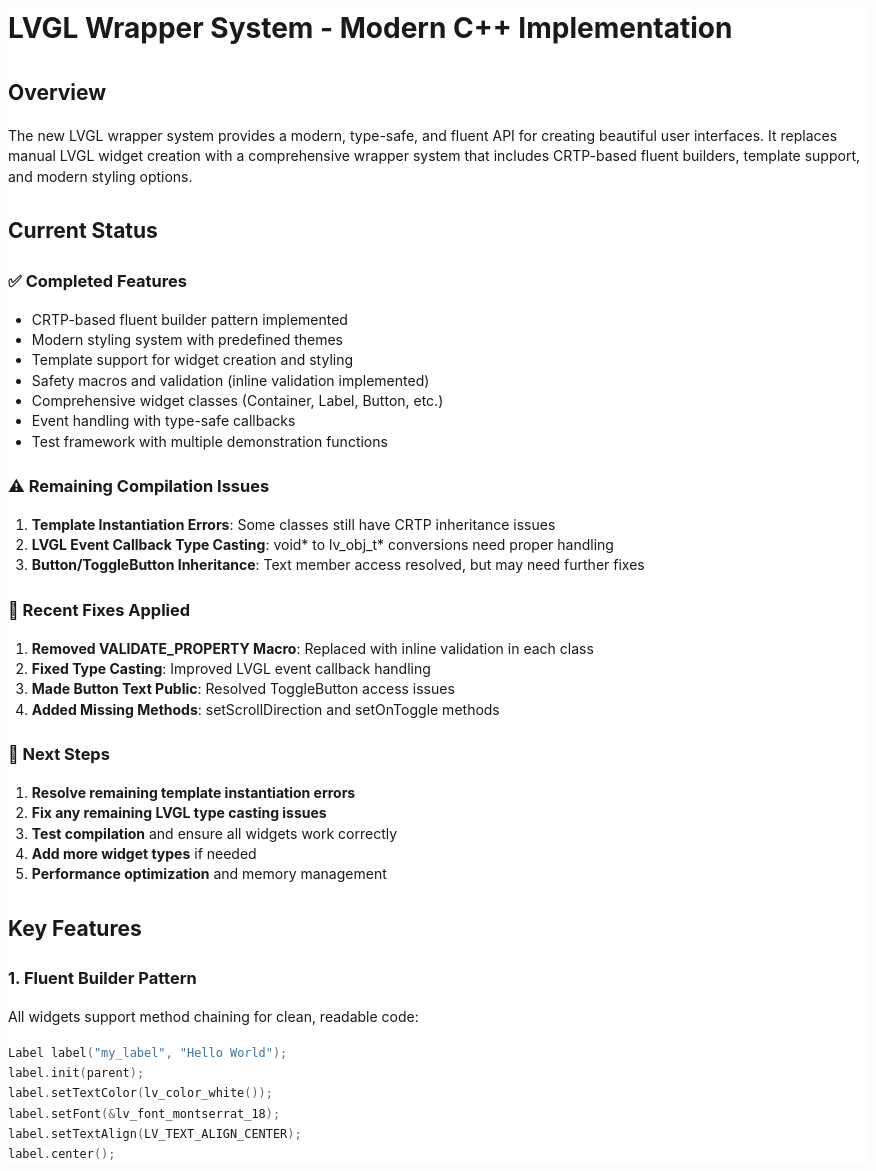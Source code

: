 # LVGL Wrapper System - Modern C++ Implementation

## Overview

The new LVGL wrapper system provides a modern, type-safe, and fluent API for creating beautiful user interfaces. It replaces manual LVGL widget creation with a comprehensive wrapper system that includes CRTP-based fluent builders, template support, and modern styling options.

## Current Status

### ✅ Completed Features
- CRTP-based fluent builder pattern implemented
- Modern styling system with predefined themes
- Template support for widget creation and styling
- Safety macros and validation (inline validation implemented)
- Comprehensive widget classes (Container, Label, Button, etc.)
- Event handling with type-safe callbacks
- Test framework with multiple demonstration functions

### ⚠️ Remaining Compilation Issues
1. **Template Instantiation Errors**: Some classes still have CRTP inheritance issues
2. **LVGL Event Callback Type Casting**: void* to lv_obj_t* conversions need proper handling
3. **Button/ToggleButton Inheritance**: Text member access resolved, but may need further fixes

### 🔧 Recent Fixes Applied
1. **Removed VALIDATE_PROPERTY Macro**: Replaced with inline validation in each class
2. **Fixed Type Casting**: Improved LVGL event callback handling
3. **Made Button Text Public**: Resolved ToggleButton access issues
4. **Added Missing Methods**: setScrollDirection and setOnToggle methods

### 🎯 Next Steps
1. **Resolve remaining template instantiation errors**
2. **Fix any remaining LVGL type casting issues**
3. **Test compilation** and ensure all widgets work correctly
4. **Add more widget types** if needed
5. **Performance optimization** and memory management

## Key Features

### 1. Fluent Builder Pattern
All widgets support method chaining for clean, readable code:
```cpp
Label label("my_label", "Hello World");
label.init(parent);
label.setTextColor(lv_color_white());
label.setFont(&lv_font_montserrat_18);
label.setTextAlign(LV_TEXT_ALIGN_CENTER);
label.center();
```
